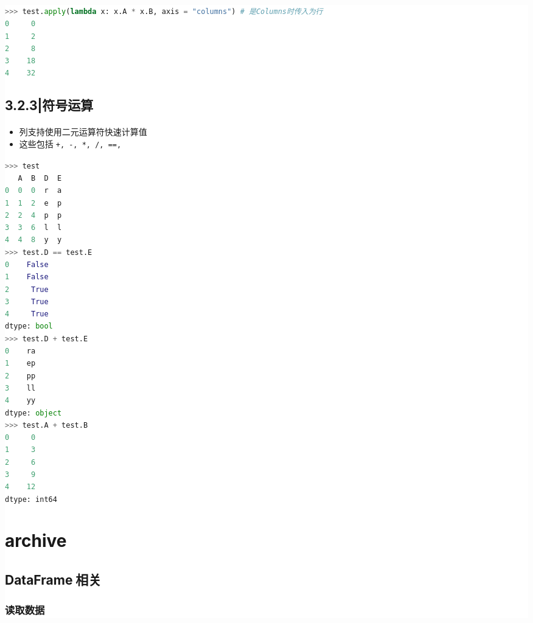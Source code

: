 ```python
>>> test.apply(lambda x: x.A * x.B, axis = "columns") # 是Columns时传入为行
0     0
1     2
2     8
3    18
4    32
```

## 3.2.3|符号运算

- 列支持使用二元运算符快速计算值
- 这些包括 `+, -, *, /, ==, `

```python
>>> test
   A  B  D  E
0  0  0  r  a
1  1  2  e  p
2  2  4  p  p
3  3  6  l  l
4  4  8  y  y
>>> test.D == test.E
0    False
1    False
2     True
3     True
4     True
dtype: bool
>>> test.D + test.E
0    ra
1    ep
2    pp
3    ll
4    yy
dtype: object
>>> test.A + test.B
0     0
1     3
2     6
3     9
4    12
dtype: int64
```


# archive
## DataFrame 相关
### 读取数据

